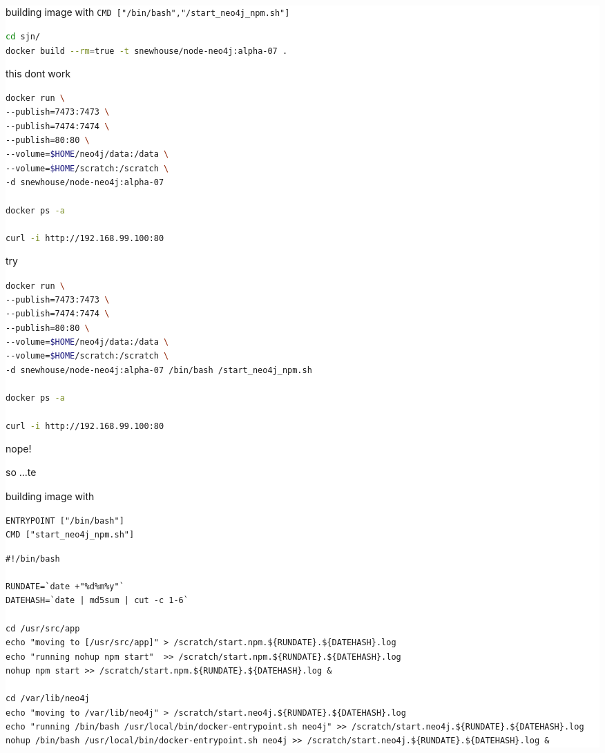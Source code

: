 building image with `CMD ["/bin/bash","/start_neo4j_npm.sh"]` 

```bash
cd sjn/
docker build --rm=true -t snewhouse/node-neo4j:alpha-07 .
```

this dont work

```bash
docker run \
--publish=7473:7473 \
--publish=7474:7474 \
--publish=80:80 \
--volume=$HOME/neo4j/data:/data \
--volume=$HOME/scratch:/scratch \
-d snewhouse/node-neo4j:alpha-07

docker ps -a

curl -i http://192.168.99.100:80
```

try 

```bash
docker run \
--publish=7473:7473 \
--publish=7474:7474 \
--publish=80:80 \
--volume=$HOME/neo4j/data:/data \
--volume=$HOME/scratch:/scratch \
-d snewhouse/node-neo4j:alpha-07 /bin/bash /start_neo4j_npm.sh

docker ps -a

curl -i http://192.168.99.100:80
```

nope! 

so ...te

building image with 

```
ENTRYPOINT ["/bin/bash"]
CMD ["start_neo4j_npm.sh"]
```

```
#!/bin/bash

RUNDATE=`date +"%d%m%y"`
DATEHASH=`date | md5sum | cut -c 1-6`

cd /usr/src/app
echo "moving to [/usr/src/app]" > /scratch/start.npm.${RUNDATE}.${DATEHASH}.log
echo "running nohup npm start"  >> /scratch/start.npm.${RUNDATE}.${DATEHASH}.log
nohup npm start >> /scratch/start.npm.${RUNDATE}.${DATEHASH}.log &

cd /var/lib/neo4j
echo "moving to /var/lib/neo4j" > /scratch/start.neo4j.${RUNDATE}.${DATEHASH}.log
echo "running /bin/bash /usr/local/bin/docker-entrypoint.sh neo4j" >> /scratch/start.neo4j.${RUNDATE}.${DATEHASH}.log
nohup /bin/bash /usr/local/bin/docker-entrypoint.sh neo4j >> /scratch/start.neo4j.${RUNDATE}.${DATEHASH}.log &

```
